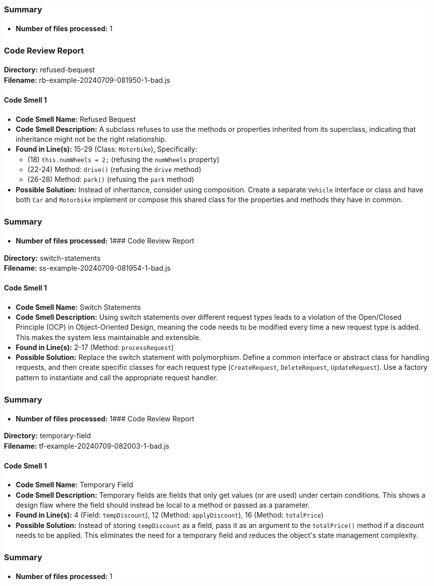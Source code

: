 ### Summary
- **Number of files processed:** 1
### Code Review Report

**Directory:** refused-bequest  
**Filename:** rb-example-20240709-081950-1-bad.js

#### Code Smell 1
- **Code Smell Name:** Refused Bequest
- **Code Smell Description:** A subclass refuses to use the methods or properties inherited from its superclass, indicating that inheritance might not be the right relationship.
- **Found in Line(s):** 15-29 (Class: `Motorbike`), Specifically:
  - (18) `this.numWheels = 2;` (refusing the `numWheels` property)
  - (22-24) Method: `drive()` (refusing the `drive` method)
  - (26-28) Method: `park()` (refusing the `park` method)
- **Possible Solution:** Instead of inheritance, consider using composition. Create a separate `Vehicle` interface or class and have both `Car` and `Motorbike` implement or compose this shared class for the properties and methods they have in common.

### Summary
- **Number of files processed:** 1### Code Review Report

**Directory:** switch-statements  
**Filename:** ss-example-20240709-081954-1-bad.js

#### Code Smell 1
- **Code Smell Name:** Switch Statements
- **Code Smell Description:** Using switch statements over different request types leads to a violation of the Open/Closed Principle (OCP) in Object-Oriented Design, meaning the code needs to be modified every time a new request type is added. This makes the system less maintainable and extensible.
- **Found in Line(s):** 2-17 (Method: `processRequest`)
- **Possible Solution:** Replace the switch statement with polymorphism. Define a common interface or abstract class for handling requests, and then create specific classes for each request type (`CreateRequest`, `DeleteRequest`, `UpdateRequest`). Use a factory pattern to instantiate and call the appropriate request handler.

### Summary
- **Number of files processed:** 1### Code Review Report

**Directory:** temporary-field  
**Filename:** tf-example-20240709-082003-1-bad.js

#### Code Smell 1
- **Code Smell Name:** Temporary Field
- **Code Smell Description:** Temporary fields are fields that only get values (or are used) under certain conditions. This shows a design flaw where the field should instead be local to a method or passed as a parameter.
- **Found in Line(s):** 4 (Field: `tempDiscount`), 12 (Method: `applyDiscount`), 16 (Method: `totalPrice`)
- **Possible Solution:** Instead of storing `tempDiscount` as a field, pass it as an argument to the `totalPrice()` method if a discount needs to be applied. This eliminates the need for a temporary field and reduces the object's state management complexity.

### Summary
- **Number of files processed:** 1